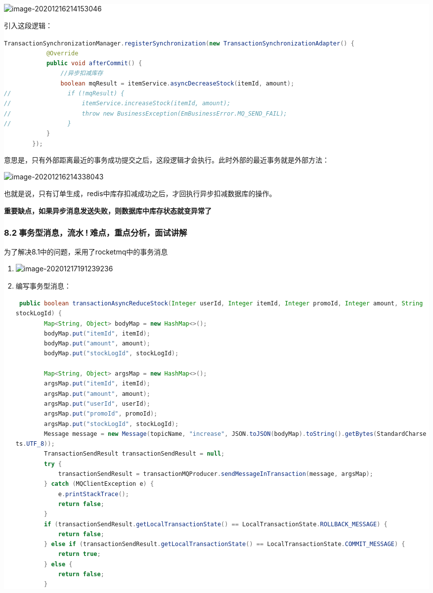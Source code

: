 ![image-20201216214153046](秒杀项目——笔记.assets/image-20201216214153046.png)

引入这段逻辑：

```java
TransactionSynchronizationManager.registerSynchronization(new TransactionSynchronizationAdapter() {
            @Override
            public void afterCommit() {
                //异步扣减库存
                boolean mqResult = itemService.asyncDecreaseStock(itemId, amount);
//                if (!mqResult) {
//                    itemService.increaseStock(itemId, amount);
//                    throw new BusinessException(EmBusinessError.MQ_SEND_FAIL);
//                }
            }
        });
```

意思是，只有外部距离最近的事务成功提交之后，这段逻辑才会执行。此时外部的最近事务就是外部方法：

![image-20201216214338043](秒杀项目——笔记.assets/image-20201216214338043.png)

也就是说，只有订单生成，redis中库存扣减成功之后，才回执行异步扣减数据库的操作。

**重要缺点，如果异步消息发送失败，则数据库中库存状态就变异常了**

### 8.2 事务型消息，流水  ! 难点，重点分析，面试讲解

为了解决8.1中的问题，采用了rocketmq中的事务消息

1. ![image-20201217191239236](秒杀项目——笔记.assets/image-20201217191239236.png)

2. 编写事务型消息：

   ```java
    public boolean transactionAsyncReduceStock(Integer userId, Integer itemId, Integer promoId, Integer amount, String stockLogId) {
           Map<String, Object> bodyMap = new HashMap<>();
           bodyMap.put("itemId", itemId);
           bodyMap.put("amount", amount);
           bodyMap.put("stockLogId", stockLogId);
   
           Map<String, Object> argsMap = new HashMap<>();
           argsMap.put("itemId", itemId);
           argsMap.put("amount", amount);
           argsMap.put("userId", userId);
           argsMap.put("promoId", promoId);
           argsMap.put("stockLogId", stockLogId);
           Message message = new Message(topicName, "increase", JSON.toJSON(bodyMap).toString().getBytes(StandardCharsets.UTF_8));
           TransactionSendResult transactionSendResult = null;
           try {
               transactionSendResult = transactionMQProducer.sendMessageInTransaction(message, argsMap);
           } catch (MQClientException e) {
               e.printStackTrace();
               return false;
           }
           if (transactionSendResult.getLocalTransactionState() == LocalTransactionState.ROLLBACK_MESSAGE) {
               return false;
           } else if (transactionSendResult.getLocalTransactionState() == LocalTransactionState.COMMIT_MESSAGE) {
               return true;
           } else {
               return false;
           }
   ```